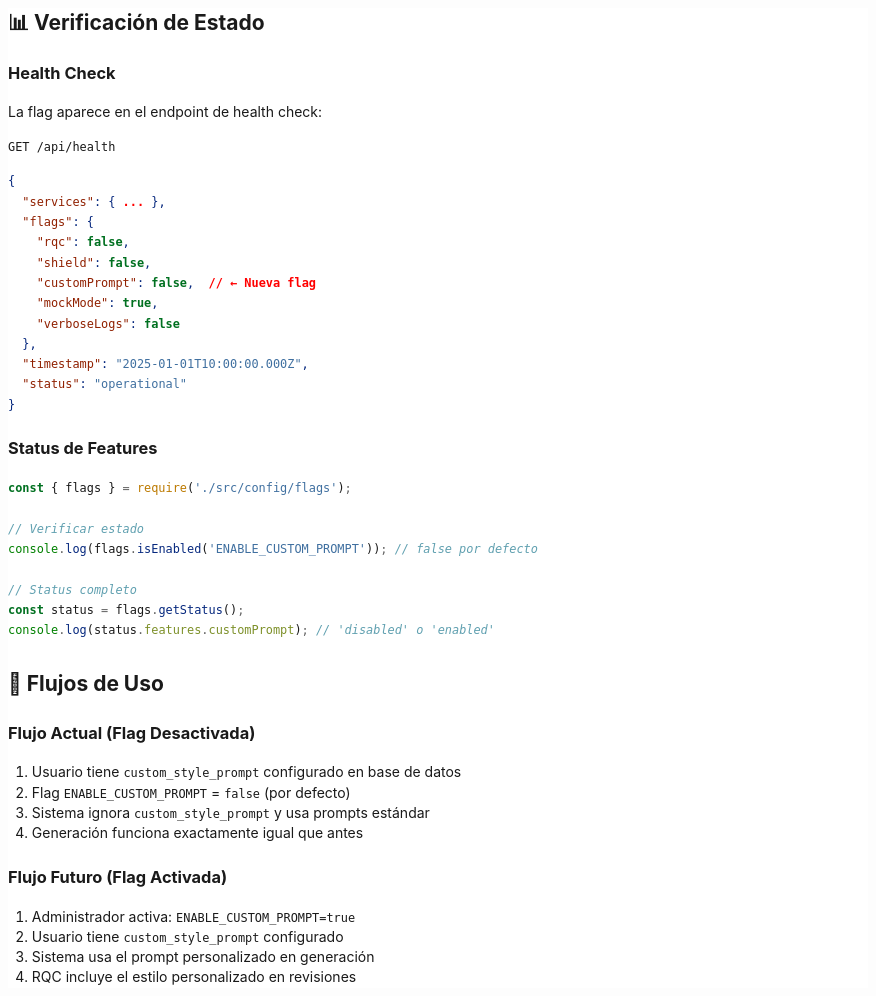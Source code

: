 ## 📊 Verificación de Estado

### Health Check

La flag aparece en el endpoint de health check:

```bash
GET /api/health
```

```json
{
  "services": { ... },
  "flags": {
    "rqc": false,
    "shield": false,
    "customPrompt": false,  // ← Nueva flag
    "mockMode": true,
    "verboseLogs": false
  },
  "timestamp": "2025-01-01T10:00:00.000Z",
  "status": "operational"
}
```

### Status de Features

```javascript
const { flags } = require('./src/config/flags');

// Verificar estado
console.log(flags.isEnabled('ENABLE_CUSTOM_PROMPT')); // false por defecto

// Status completo
const status = flags.getStatus();
console.log(status.features.customPrompt); // 'disabled' o 'enabled'
```

## 🔄 Flujos de Uso

### Flujo Actual (Flag Desactivada)

1. Usuario tiene `custom_style_prompt` configurado en base de datos
2. Flag `ENABLE_CUSTOM_PROMPT` = `false` (por defecto)
3. Sistema ignora `custom_style_prompt` y usa prompts estándar
4. Generación funciona exactamente igual que antes

### Flujo Futuro (Flag Activada)

1. Administrador activa: `ENABLE_CUSTOM_PROMPT=true`
2. Usuario tiene `custom_style_prompt` configurado
3. Sistema usa el prompt personalizado en generación
4. RQC incluye el estilo personalizado en revisiones
